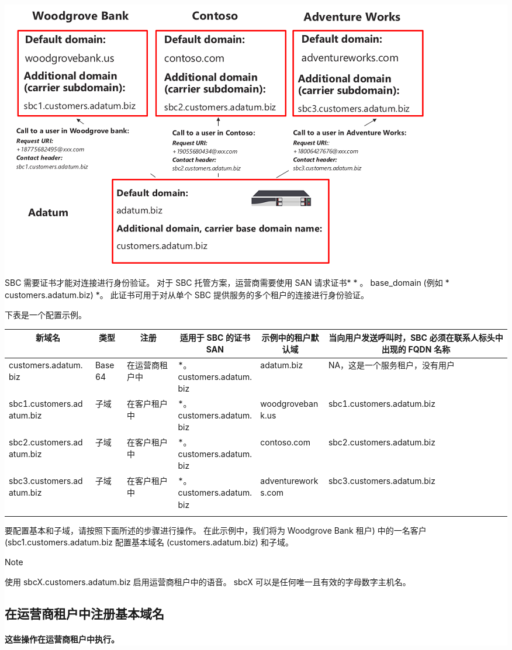 ![显示域和联系人标题要求的图表](media/direct-routing-1-sbc-requirements.png)

SBC 需要证书才能对连接进行身份验证。 对于 SBC 托管方案，运营商需要使用 SAN 请求证书* \* 。 base_domain (例如 \* customers.adatum.biz) *。 此证书可用于对从单个 SBC 提供服务的多个租户的连接进行身份验证。


下表是一个配置示例。


|新域名 |类型|注册  |适用于 SBC 的证书 SAN  |示例中的租户默认域  |当向用户发送呼叫时，SBC 必须在联系人标头中出现的 FQDN 名称|
|---------|---------|---------|---------|---------|---------|
|customers.adatum.biz|    Base64     |     在运营商租户中  |    \*。 customers.adatum.biz  |   adatum.biz      |NA，这是一个服务租户，没有用户 |
|sbc1.customers.adatum.biz|    子域  |    在客户租户中  |    \*。 customers.adatum.biz  | woodgrovebank.us  |  sbc1.customers.adatum.biz|
|sbc2.customers.adatum.biz  |   子域 | 在客户租户中   |   \*。 customers.adatum.biz   |contoso.com   |sbc2.customers.adatum.biz |
|sbc3.customers.adatum.biz |   子域 | 在客户租户中 |   \*。 customers.adatum.biz  |  adventureworks.com | sbc3.customers.adatum.biz |
||         |         |         |         |         |

要配置基本和子域，请按照下面所述的步骤进行操作。 在此示例中，我们将为 Woodgrove Bank 租户) 中的一名客户 (sbc1.customers.adatum.biz 配置基本域名 (customers.adatum.biz) 和子域。

> [!NOTE]
> 使用 sbcX.customers.adatum.biz 启用运营商租户中的语音。 sbcX 可以是任何唯一且有效的字母数字主机名。

## <a name="register-a-base-domain-name-in-the-carrier-tenant"></a>在运营商租户中注册基本域名

**这些操作在运营商租户中执行。**
